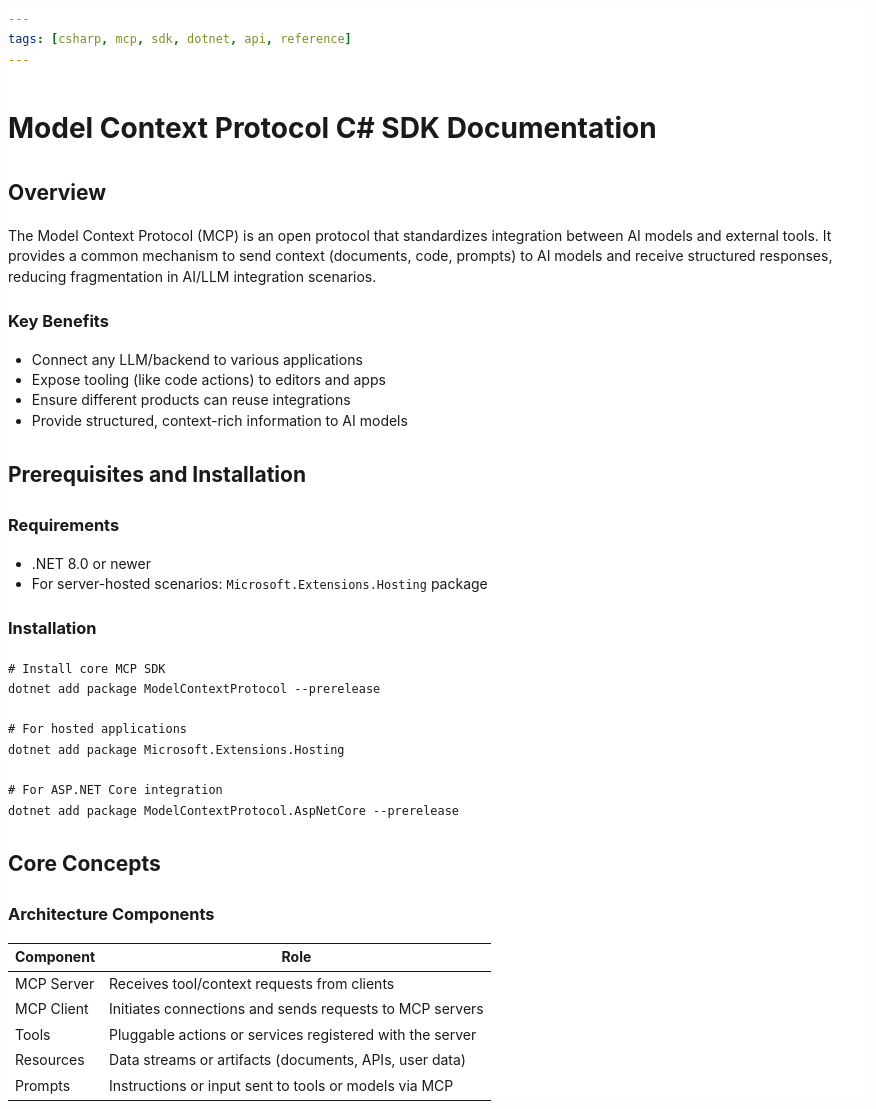 ```yaml
---
tags: [csharp, mcp, sdk, dotnet, api, reference]
---
```

# Model Context Protocol C# SDK Documentation

## Overview

The Model Context Protocol (MCP) is an open protocol that standardizes integration between AI models and external tools. It provides a common mechanism to send context (documents, code, prompts) to AI models and receive structured responses, reducing fragmentation in AI/LLM integration scenarios.

### Key Benefits
- Connect any LLM/backend to various applications
- Expose tooling (like code actions) to editors and apps
- Ensure different products can reuse integrations
- Provide structured, context-rich information to AI models

## Prerequisites and Installation

### Requirements
- .NET 8.0 or newer
- For server-hosted scenarios: `Microsoft.Extensions.Hosting` package

### Installation

```shell
# Install core MCP SDK
dotnet add package ModelContextProtocol --prerelease

# For hosted applications
dotnet add package Microsoft.Extensions.Hosting

# For ASP.NET Core integration
dotnet add package ModelContextProtocol.AspNetCore --prerelease
```

## Core Concepts

### Architecture Components

| Component      | Role                                                          |
|---------------|---------------------------------------------------------------|
| MCP Server    | Receives tool/context requests from clients                   |
| MCP Client    | Initiates connections and sends requests to MCP servers       |
| Tools         | Pluggable actions or services registered with the server      |
| Resources     | Data streams or artifacts (documents, APIs, user data)        |
| Prompts       | Instructions or input sent to tools or models via MCP         |
